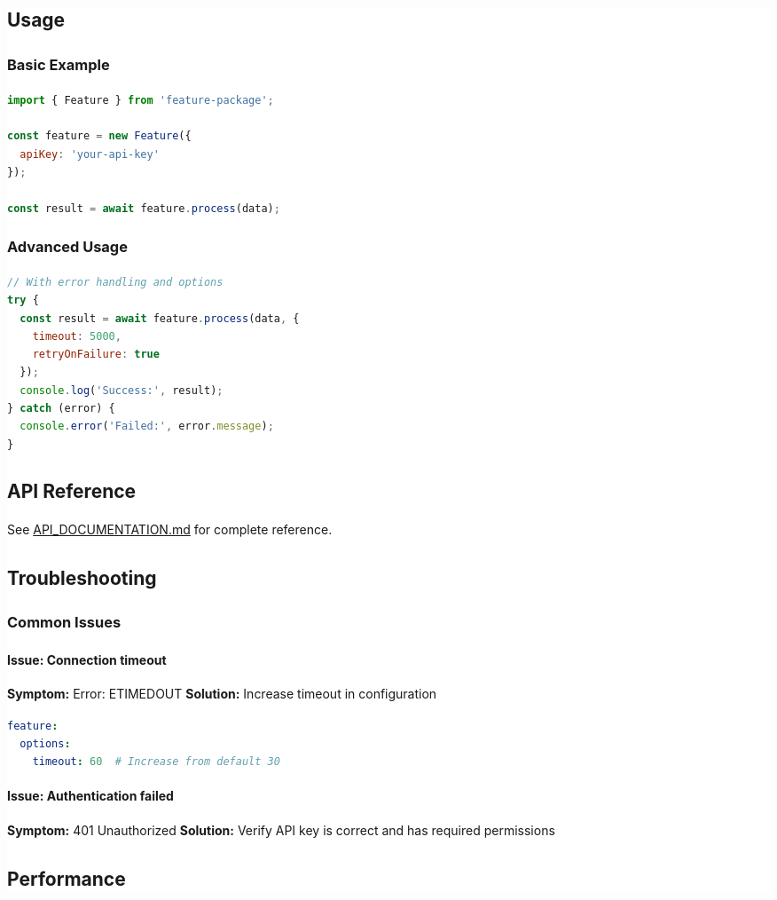 ## Usage

### Basic Example

```javascript
import { Feature } from 'feature-package';

const feature = new Feature({
  apiKey: 'your-api-key'
});

const result = await feature.process(data);
```

### Advanced Usage

```javascript
// With error handling and options
try {
  const result = await feature.process(data, {
    timeout: 5000,
    retryOnFailure: true
  });
  console.log('Success:', result);
} catch (error) {
  console.error('Failed:', error.message);
}
```

## API Reference

See [API_DOCUMENTATION.md](API_DOCUMENTATION.md) for complete reference.

## Troubleshooting

### Common Issues

#### Issue: Connection timeout
**Symptom:** Error: ETIMEDOUT
**Solution:** Increase timeout in configuration
```yaml
feature:
  options:
    timeout: 60  # Increase from default 30
```

#### Issue: Authentication failed
**Symptom:** 401 Unauthorized
**Solution:** Verify API key is correct and has required permissions

## Performance

